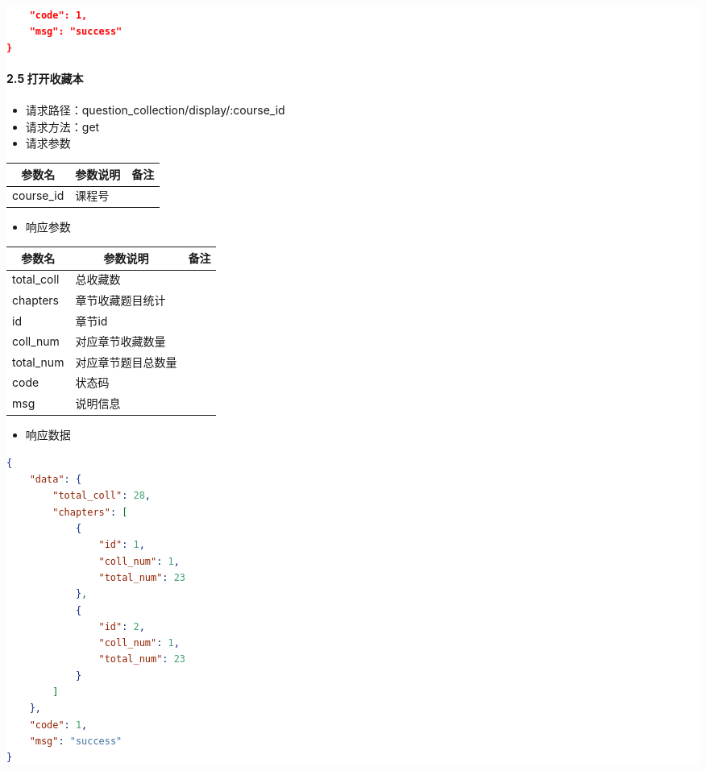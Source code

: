 ```json
    "code": 1,
    "msg": "success"
}
```

#### 2.5 打开收藏本

- 请求路径：question_collection/display/:course_id
- 请求方法：get
- 请求参数

| 参数名    | 参数说明 | 备注 |
| --------- | -------- | ---- |
| course_id | 课程号   |      |

- 响应参数

| 参数名     | 参数说明           | 备注 |
| ---------- | ------------------ | ---- |
| total_coll | 总收藏数           |      |
| chapters   | 章节收藏题目统计   |      |
| id         | 章节id             |      |
| coll_num   | 对应章节收藏数量   |      |
| total_num  | 对应章节题目总数量 |      |
| code       | 状态码             |      |
| msg        | 说明信息           |      |

- 响应数据

```json
{
    "data": {
        "total_coll": 28,
        "chapters": [
            {
                "id": 1,
                "coll_num": 1,
                "total_num": 23
            },
            {
                "id": 2,
                "coll_num": 1,
                "total_num": 23
            }
        ]
    },
    "code": 1,
    "msg": "success"
}
```
